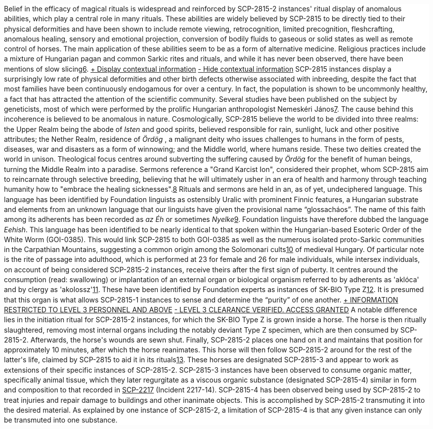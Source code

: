 Belief in the efficacy of magical rituals is widespread and reinforced by SCP-2815-2 instances' ritual display of anomalous abilities, which play a central role in many rituals. These abilities are widely believed by SCP-2815 to be directly tied to their physical deformities and have been shown to include remote viewing, retrocognition, limited precognition, fleshcrafting, anomalous healing, sensory and emotional projection, conversion of bodily fluids to gaseous or solid states as well as remote control of horses. The main application of these abilities seem to be as a form of alternative medicine. Religious practices include a mixture of Hungarian pagan and common Sarkic rites and rituals, and while it has never been observed, there have been mentions of slow slicing[6](javascript:;).
[\+ Display contextual information](javascript:;)
[\- Hide contextual information](javascript:;)
SCP-2815 instances display a surprisingly low rate of physical deformities and other birth defects otherwise associated with inbreeding, despite the fact that most families have been continuously endogamous for over a century. In fact, the population is shown to be uncommonly healthy, a fact that has attracted the attention of the scientific community. Several studies have been published on the subject by geneticists, most of which were performed by the prolific Hungarian anthropologist Nemeskéri János[7](javascript:;). The cause behind this incoherence is believed to be anomalous in nature.
Cosmologically, SCP-2815 believe the world to be divided into three realms: the Upper Realm being the abode of _Isten_ and good spirits, believed responsible for rain, sunlight, luck and other positive attributes; the Nether Realm, residence of _Ördög_ , a malignant deity who issues challenges to humans in the form of pests, diseases, war and disasters as a form of winnowing; and the Middle world, where humans reside. These two deities created the world in unison. Theological focus centres around subverting the suffering caused by _Ördög_ for the benefit of human beings, turning the Middle Realm into a paradise. Sermons reference a "Grand Karcist Ion", considered their prophet, whom SCP-2815 aim to reincarnate through selective breeding, believing that he will ultimately usher in an era of health and harmony through teaching humanity how to "embrace the healing sicknesses".[8](javascript:;)
Rituals and sermons are held in an, as of yet, undeciphered language. This language has been identified by Foundation linguists as ostensibly Uralic with prominent Finnic features, a Hungarian substrate and elements from an unknown language that our linguists have given the provisional name “glossacháos”. The name of this faith among its adherents has been recorded as _az Éh_ or sometimes _Nyelke_[9](javascript:;). Foundation linguists have therefore dubbed the language _Eehish_. This language has been identified to be nearly identical to that spoken within the Hungarian-based Esoteric Order of the White Worm (GOI-0385). This would link SCP-2815 to both GOI-0385 as well as the numerous isolated proto-Sarkic communities in the Carpathian Mountains, suggesting a common origin among the Solomonari cults[10](javascript:;) of medieval Hungary.
Of particular note is the rite of passage into adulthood, which is performed at 23 for female and 26 for male individuals, while intersex individuals, on account of being considered SCP-2815-2 instances, receive theirs after the first sign of puberty. It centres around the consumption (read: swallowing) or implantation of an external organ or biological organism referred to by adherents as 'aklóca' and by clergy as 'akolossz'[11](javascript:;). These have been identified by Foundation experts as instances of SK-BIO Type Z[12](javascript:;). It is presumed that this organ is what allows SCP-2815-1 instances to sense and determine the “purity” of one another.
[\+ INFORMATION RESTRICTED TO LEVEL 3 PERSONNEL AND ABOVE](javascript:;)
[\- LEVEL 3 CLEARANCE VERIFIED. ACCESS GRANTED](javascript:;)
A notable difference lies in the initiation ritual for SCP-2815-2 instances, for which the SK-BIO Type Z is grown inside a horse. The horse is then ritually slaughtered, removing most internal organs including the notably deviant Type Z specimen, which are then consumed by SCP-2815-2. Afterwards, the horse's wounds are sewn shut. Finally, SCP-2815-2 places one hand on it and maintains that position for approximately 10 minutes, after which the horse reanimates. This horse will then follow SCP-2815-2 around for the rest of the latter's life, claimed by SCP-2815 to aid it in its rituals[13](javascript:;). These horses are designated SCP-2815-3 and appear to work as extensions of their specific instances of SCP-2815-2.
SCP-2815-3 instances have been observed to consume organic matter, specifically animal tissue, which they later regurgitate as a viscous organic substance (designated SCP-2815-4) similar in form and composition to that recorded in [SCP-2217](/scp-2217) (Incident 2217-14). SCP-2815-4 has been observed being used by SCP-2815-2 to treat injuries and repair damage to buildings and other inanimate objects. This is accomplished by SCP-2815-2 transmuting it into the desired material. As explained by one instance of SCP-2815-2, a limitation of SCP-2815-4 is that any given instance can only be transmuted into one substance.